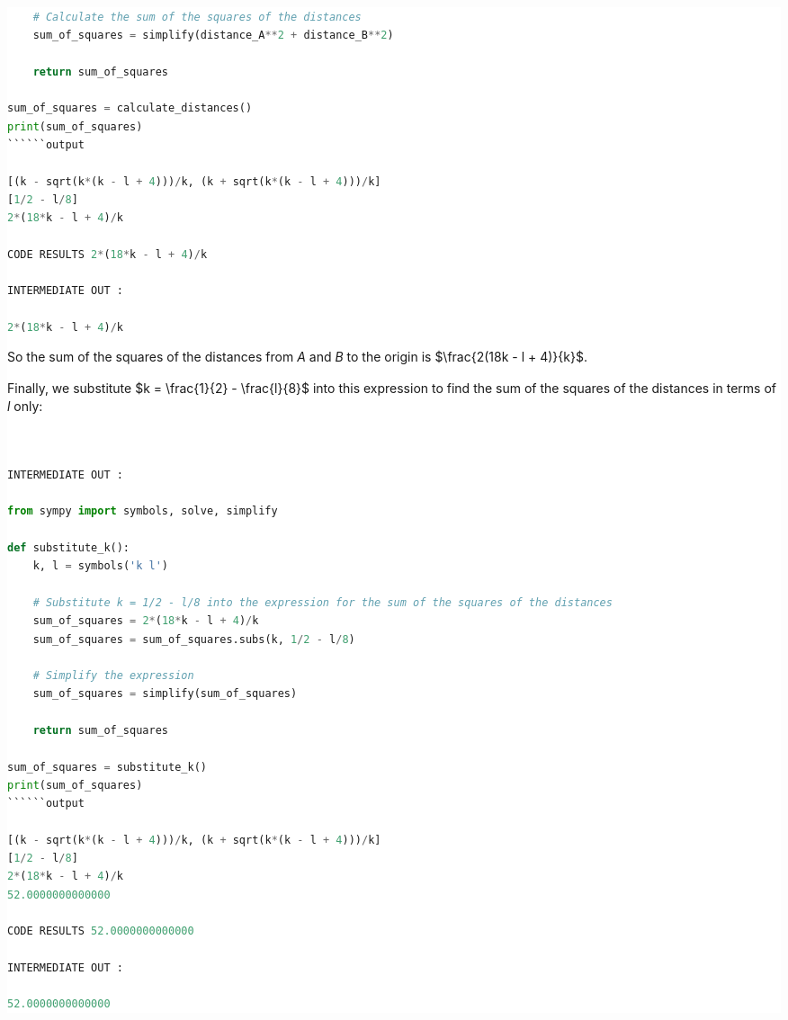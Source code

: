 ```python
    # Calculate the sum of the squares of the distances
    sum_of_squares = simplify(distance_A**2 + distance_B**2)

    return sum_of_squares

sum_of_squares = calculate_distances()
print(sum_of_squares)
``````output

[(k - sqrt(k*(k - l + 4)))/k, (k + sqrt(k*(k - l + 4)))/k]
[1/2 - l/8]
2*(18*k - l + 4)/k

CODE RESULTS 2*(18*k - l + 4)/k

INTERMEDIATE OUT :

2*(18*k - l + 4)/k
```

So the sum of the squares of the distances from $A$ and $B$ to the origin is $\frac{2(18k - l + 4)}{k}$.

Finally, we substitute $k = \frac{1}{2} - \frac{l}{8}$ into this expression to find the sum of the squares of the distances in terms of $l$ only:

```python


INTERMEDIATE OUT :

from sympy import symbols, solve, simplify

def substitute_k():
    k, l = symbols('k l')

    # Substitute k = 1/2 - l/8 into the expression for the sum of the squares of the distances
    sum_of_squares = 2*(18*k - l + 4)/k
    sum_of_squares = sum_of_squares.subs(k, 1/2 - l/8)

    # Simplify the expression
    sum_of_squares = simplify(sum_of_squares)

    return sum_of_squares

sum_of_squares = substitute_k()
print(sum_of_squares)
``````output

[(k - sqrt(k*(k - l + 4)))/k, (k + sqrt(k*(k - l + 4)))/k]
[1/2 - l/8]
2*(18*k - l + 4)/k
52.0000000000000

CODE RESULTS 52.0000000000000

INTERMEDIATE OUT :

52.0000000000000
```
